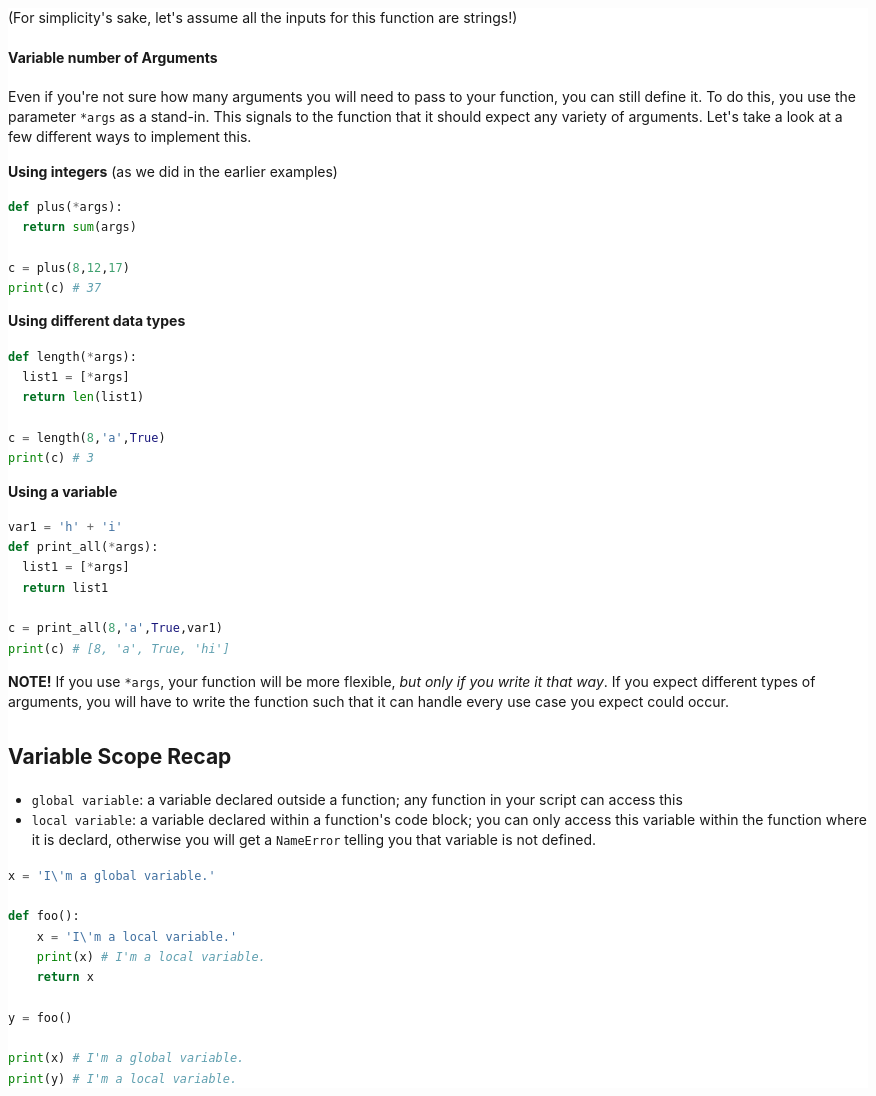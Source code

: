 (For simplicity's sake, let's assume all the inputs for this function are strings!)

#### **Variable number of Arguments**

Even if you're not sure how many arguments you will need to pass to your function, you can still define it. To do this, you use the parameter `*args` as a stand-in. This signals to the function that it should expect any variety of arguments. Let's take a look at a few different ways to implement this.

**Using integers** (as we did in the earlier examples)

```python
def plus(*args):
  return sum(args)

c = plus(8,12,17)
print(c) # 37
```

**Using different data types**

```python
def length(*args):
  list1 = [*args]
  return len(list1)

c = length(8,'a',True)
print(c) # 3
```

**Using a variable**

```python
var1 = 'h' + 'i'
def print_all(*args):
  list1 = [*args]
  return list1

c = print_all(8,'a',True,var1)
print(c) # [8, 'a', True, 'hi']
```

**NOTE!** If you use `*args`, your function will be more flexible, *but only if you write it that way*. If you expect different types of arguments, you will have to write the function such that it can handle every use case you expect could occur.

## Variable Scope Recap

* `global variable`: a variable declared outside a function; any function in your script can access this
* `local variable`: a variable declared within a function's code block; you can only access this variable within the function where it is declard, otherwise you will get a `NameError` telling you that variable is not defined.


```python
x = 'I\'m a global variable.'

def foo():
    x = 'I\'m a local variable.'
    print(x) # I'm a local variable.
    return x

y = foo()

print(x) # I'm a global variable.
print(y) # I'm a local variable.
```
